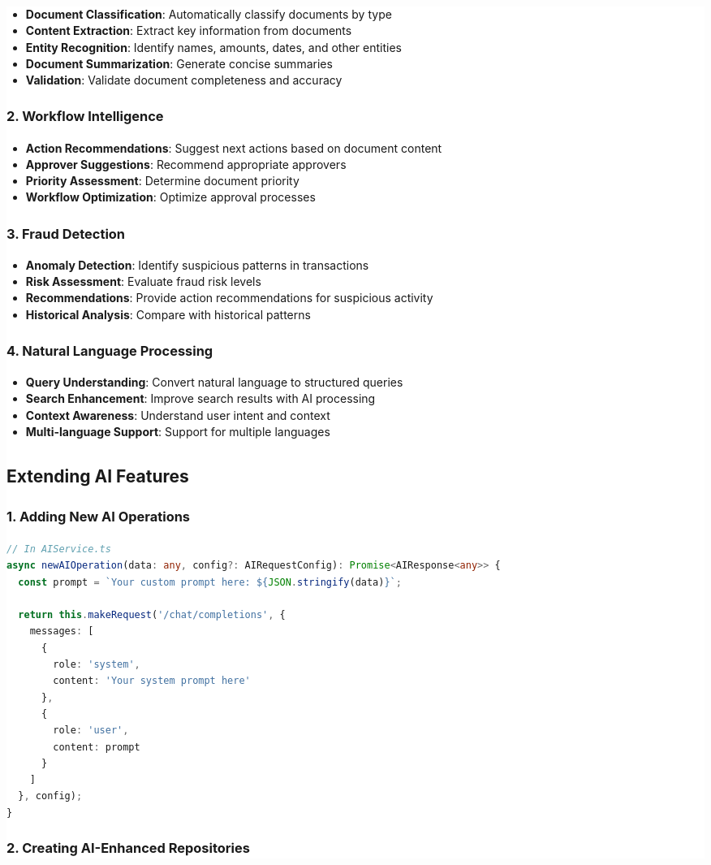 - **Document Classification**: Automatically classify documents by type
- **Content Extraction**: Extract key information from documents
- **Entity Recognition**: Identify names, amounts, dates, and other entities
- **Document Summarization**: Generate concise summaries
- **Validation**: Validate document completeness and accuracy

### 2. Workflow Intelligence

- **Action Recommendations**: Suggest next actions based on document content
- **Approver Suggestions**: Recommend appropriate approvers
- **Priority Assessment**: Determine document priority
- **Workflow Optimization**: Optimize approval processes

### 3. Fraud Detection

- **Anomaly Detection**: Identify suspicious patterns in transactions
- **Risk Assessment**: Evaluate fraud risk levels
- **Recommendations**: Provide action recommendations for suspicious activity
- **Historical Analysis**: Compare with historical patterns

### 4. Natural Language Processing

- **Query Understanding**: Convert natural language to structured queries
- **Search Enhancement**: Improve search results with AI processing
- **Context Awareness**: Understand user intent and context
- **Multi-language Support**: Support for multiple languages

## Extending AI Features

### 1. Adding New AI Operations

```typescript
// In AIService.ts
async newAIOperation(data: any, config?: AIRequestConfig): Promise<AIResponse<any>> {
  const prompt = `Your custom prompt here: ${JSON.stringify(data)}`;

  return this.makeRequest('/chat/completions', {
    messages: [
      {
        role: 'system',
        content: 'Your system prompt here'
      },
      {
        role: 'user',
        content: prompt
      }
    ]
  }, config);
}
```

### 2. Creating AI-Enhanced Repositories
